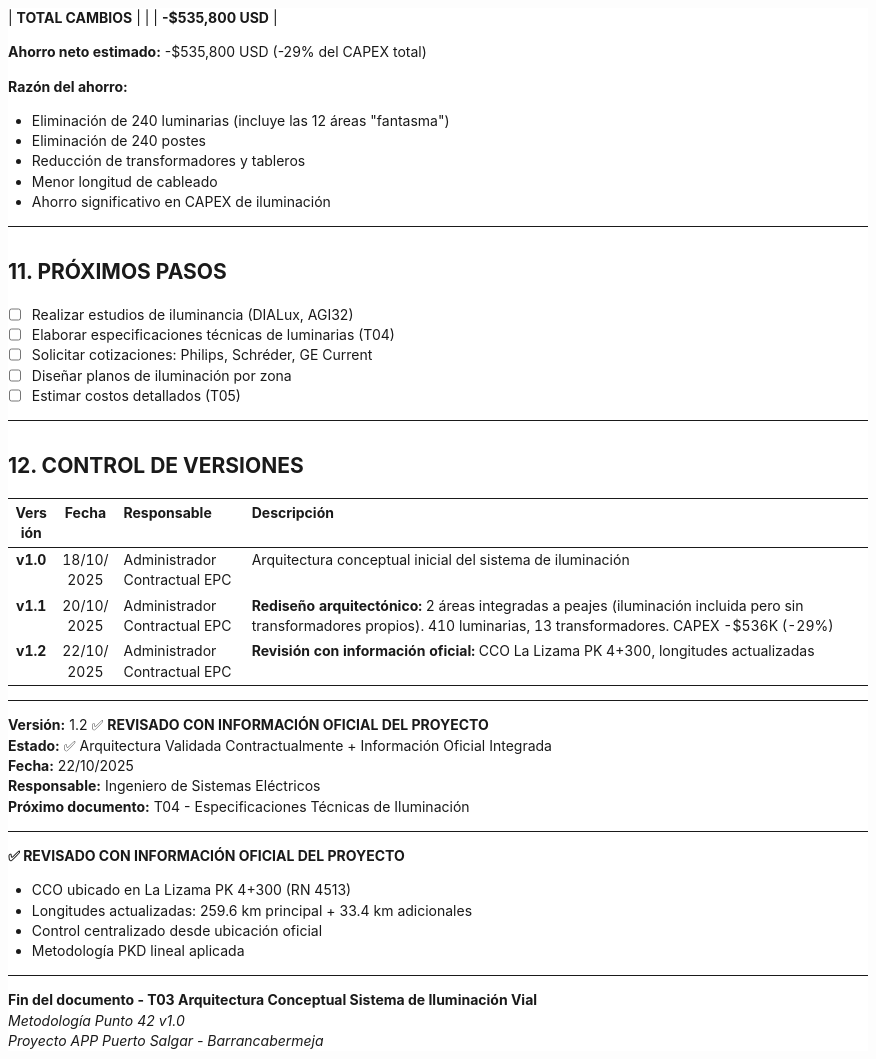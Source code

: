 | **TOTAL CAMBIOS** | | | **-$535,800 USD** |

**Ahorro neto estimado:** -$535,800 USD (-29% del CAPEX total)

**Razón del ahorro:**
- Eliminación de 240 luminarias (incluye las 12 áreas "fantasma")
- Eliminación de 240 postes
- Reducción de transformadores y tableros
- Menor longitud de cableado
- Ahorro significativo en CAPEX de iluminación

---

## 11. PRÓXIMOS PASOS

- [ ] Realizar estudios de iluminancia (DIALux, AGI32)
- [ ] Elaborar especificaciones técnicas de luminarias (T04)
- [ ] Solicitar cotizaciones: Philips, Schréder, GE Current
- [ ] Diseñar planos de iluminación por zona
- [ ] Estimar costos detallados (T05)

---

## 12. CONTROL DE VERSIONES

| Versión | Fecha | Responsable | Descripción |
|:---:|:---:|:---|:---|
| **v1.0** | 18/10/2025 | Administrador Contractual EPC | Arquitectura conceptual inicial del sistema de iluminación |
| **v1.1** | 20/10/2025 | Administrador Contractual EPC | **Rediseño arquitectónico:** 2 áreas integradas a peajes (iluminación incluida pero sin transformadores propios). 410 luminarias, 13 transformadores. CAPEX -$536K (-29%) |
| **v1.2** | 22/10/2025 | Administrador Contractual EPC | **Revisión con información oficial:** CCO La Lizama PK 4+300, longitudes actualizadas |

---

**Versión:** 1.2 ✅ **REVISADO CON INFORMACIÓN OFICIAL DEL PROYECTO**  
**Estado:** ✅ Arquitectura Validada Contractualmente + Información Oficial Integrada  
**Fecha:** 22/10/2025  
**Responsable:** Ingeniero de Sistemas Eléctricos  
**Próximo documento:** T04 - Especificaciones Técnicas de Iluminación  

---

**✅ REVISADO CON INFORMACIÓN OFICIAL DEL PROYECTO**
- CCO ubicado en La Lizama PK 4+300 (RN 4513)
- Longitudes actualizadas: 259.6 km principal + 33.4 km adicionales
- Control centralizado desde ubicación oficial
- Metodología PKD lineal aplicada

---

**Fin del documento - T03 Arquitectura Conceptual Sistema de Iluminación Vial**  
*Metodología Punto 42 v1.0*  
*Proyecto APP Puerto Salgar - Barrancabermeja*

